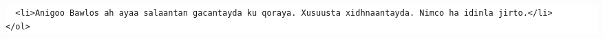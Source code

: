       <li>Anigoo Bawlos ah ayaa salaantan gacantayda ku qoraya. Xusuusta xidhnaantayda. Nimco ha idinla jirto.</li>
    </ol>
  </li>
</ol>